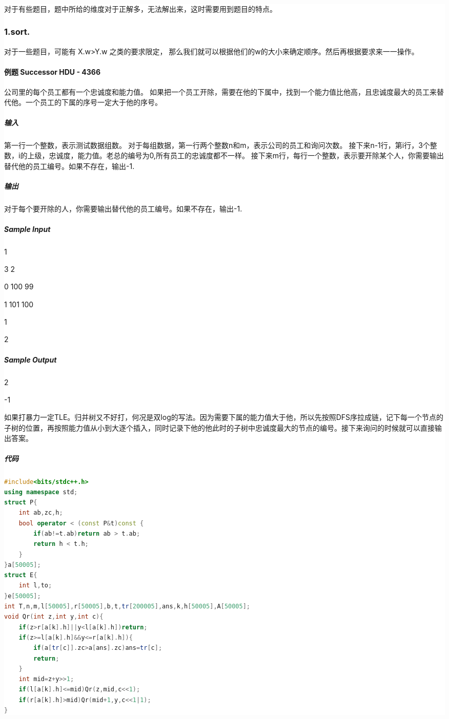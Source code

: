 对于有些题目，题中所给的维度对于正解多，无法解出来，这时需要用到题目的特点。

### 1.sort.

对于一些题目，可能有 X.w>Y.w 之类的要求限定， 那么我们就可以根据他们的w的大小来确定顺序。然后再根据要求来一一操作。

#### 例题 Successor HDU - 4366

公司里的每个员工都有一个忠诚度和能力值。
如果把一个员工开除，需要在他的下属中，找到一个能力值比他高，且忠诚度最大的员工来替代他。一个员工的下属的序号一定大于他的序号。

##### 输入

第一行一个整数，表示测试数据组数。
对于每组数据，第一行两个整数n和m，表示公司的员工和询问次数。
接下来n-1行，第i行，3个整数，i的上级，忠诚度，能力值。老总的编号为0,所有员工的忠诚度都不一样。
接下来m行，每行一个整数，表示要开除某个人，你需要输出替代他的员工编号。如果不存在，输出-1.

##### 输出

对于每个要开除的人，你需要输出替代他的员工编号。如果不存在，输出-1.

##### Sample Input

1

3 2

0 100 99

1 101 100

1

2

##### Sample Output

2

\-1

如果打暴力一定TLE。归并树又不好打，何况是双log的写法。因为需要下属的能力值大于他，所以先按照DFS序拉成链，记下每一个节点的子树的位置，再按照能力值从小到大逐个插入，同时记录下他的他此时的子树中忠诚度最大的节点的编号。接下来询问的时候就可以直接输出答案。

##### 代码

```cpp
#include<bits/stdc++.h>
using namespace std;
struct P{
	int ab,zc,h;
	bool operator < (const P&t)const {
		if(ab!=t.ab)return ab > t.ab;
		return h < t.h;
	}
}a[50005];
struct E{
	int l,to;
}e[50005];
int T,n,m,l[50005],r[50005],b,t,tr[200005],ans,k,h[50005],A[50005];
void Qr(int z,int y,int c){
	if(z>r[a[k].h]||y<l[a[k].h])return;
	if(z>=l[a[k].h]&&y<=r[a[k].h]){
		if(a[tr[c]].zc>a[ans].zc)ans=tr[c];
		return;
	}
	int mid=z+y>>1;
	if(l[a[k].h]<=mid)Qr(z,mid,c<<1);
	if(r[a[k].h]>mid)Qr(mid+1,y,c<<1|1);
}
```
